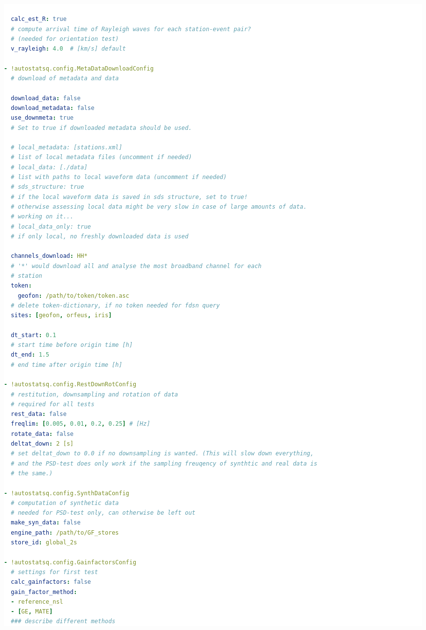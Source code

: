 ```yaml

  calc_est_R: true
  # compute arrival time of Rayleigh waves for each station-event pair? 
  # (needed for orientation test)
  v_rayleigh: 4.0  # [km/s] default

- !autostatsq.config.MetaDataDownloadConfig
  # download of metadata and data

  download_data: false
  download_metadata: false 
  use_downmeta: true
  # Set to true if downloaded metadata should be used.

  # local_metadata: [stations.xml]
  # list of local metadata files (uncomment if needed)
  # local_data: [./data]
  # list with paths to local waveform data (uncomment if needed)
  # sds_structure: true
  # if the local waveform data is saved in sds structure, set to true!
  # otherwise assessing local data might be very slow in case of large amounts of data. 
  # working on it...
  # local_data_only: true
  # if only local, no freshly downloaded data is used

  channels_download: HH*
  # '*' would download all and analyse the most broadband channel for each
  # station
  token:
    geofon: /path/to/token/token.asc
  # delete token-dictionary, if no token needed for fdsn query
  sites: [geofon, orfeus, iris]

  dt_start: 0.1
  # start time before origin time [h]
  dt_end: 1.5
  # end time after origin time [h]

- !autostatsq.config.RestDownRotConfig
  # restitution, downsampling and rotation of data
  # required for all tests
  rest_data: false
  freqlim: [0.005, 0.01, 0.2, 0.25] # [Hz]
  rotate_data: false
  deltat_down: 2 [s]
  # set deltat_down to 0.0 if no downsampling is wanted. (This will slow down everything,
  # and the PSD-test does only work if the sampling freuqency of synthtic and real data is 
  # the same.)

- !autostatsq.config.SynthDataConfig
  # computation of synthetic data
  # needed for PSD-test only, can otherwise be left out
  make_syn_data: false
  engine_path: /path/to/GF_stores
  store_id: global_2s

- !autostatsq.config.GainfactorsConfig
  # settings for first test
  calc_gainfactors: false
  gain_factor_method:
  - reference_nsl
  - [GE, MATE]
  ### describe different methods
```